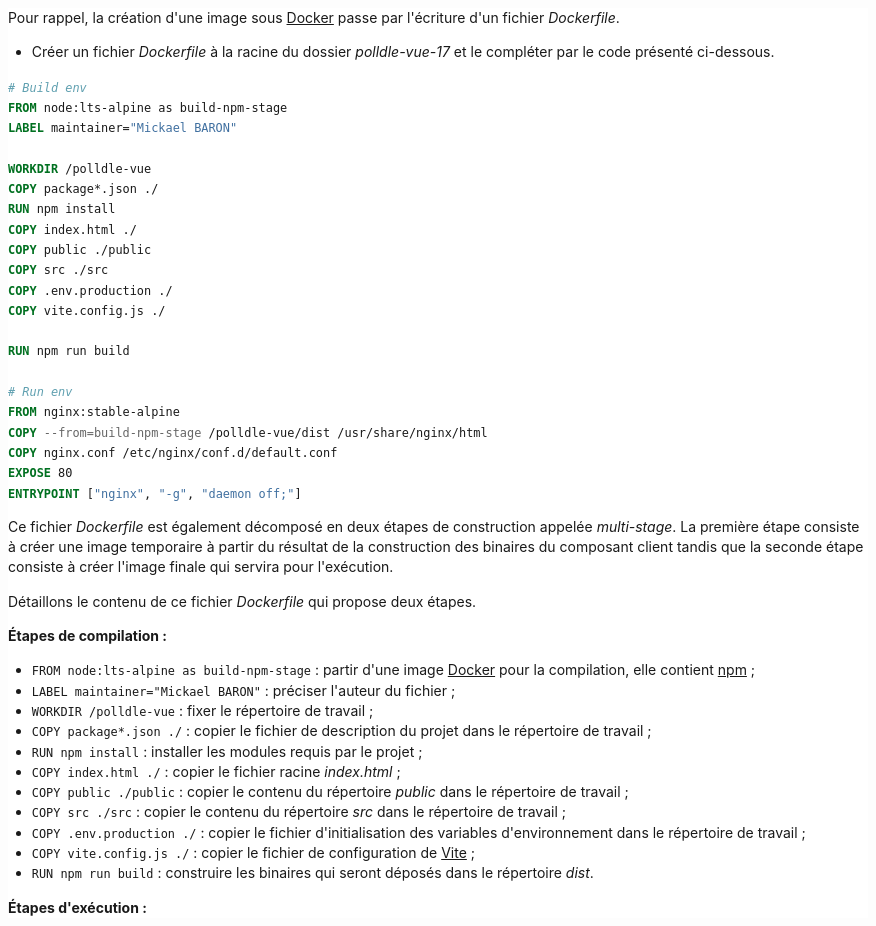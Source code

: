 Pour rappel, la création d'une image sous [Docker](https://www.docker.com/) passe par l'écriture d'un fichier *Dockerfile*.

* Créer un fichier *Dockerfile* à la racine du dossier *polldle-vue-17* et le compléter par le code présenté ci-dessous.

```dockerfile
# Build env
FROM node:lts-alpine as build-npm-stage
LABEL maintainer="Mickael BARON"

WORKDIR /polldle-vue
COPY package*.json ./
RUN npm install
COPY index.html ./
COPY public ./public
COPY src ./src
COPY .env.production ./
COPY vite.config.js ./

RUN npm run build

# Run env
FROM nginx:stable-alpine
COPY --from=build-npm-stage /polldle-vue/dist /usr/share/nginx/html
COPY nginx.conf /etc/nginx/conf.d/default.conf
EXPOSE 80
ENTRYPOINT ["nginx", "-g", "daemon off;"]
```

Ce fichier *Dockerfile* est également décomposé en deux étapes de construction appelée *multi-stage*. La première étape consiste à créer une image temporaire à partir du résultat de la construction des binaires du composant client tandis que la seconde étape consiste à créer l'image finale qui servira pour l'exécution.

Détaillons le contenu de ce fichier *Dockerfile* qui propose deux étapes.

**Étapes de compilation :**

* `FROM node:lts-alpine as build-npm-stage` : partir d'une image [Docker](https://www.docker.com/) pour la compilation, elle contient [npm](https://www.npmjs.com/) ;
* `LABEL maintainer="Mickael BARON"` : préciser l'auteur du fichier ;
* `WORKDIR /polldle-vue` : fixer le répertoire de travail ;
* `COPY package*.json ./` : copier le fichier de description du projet dans le répertoire de travail ;
* `RUN npm install` : installer les modules requis par le projet ;
* `COPY index.html ./` : copier le fichier racine *index.html* ;
* `COPY public ./public` : copier le contenu du répertoire *public* dans le répertoire de travail ;
* `COPY src ./src` : copier le contenu du répertoire *src* dans le répertoire de travail ;
* `COPY .env.production ./` : copier le fichier d'initialisation des variables d'environnement dans le répertoire de travail ;
* `COPY vite.config.js ./` : copier le fichier de configuration de [Vite](https://vitejs.dev/) ;
* `RUN npm run build` : construire les binaires qui seront déposés dans le répertoire *dist*.

**Étapes d'exécution :**
